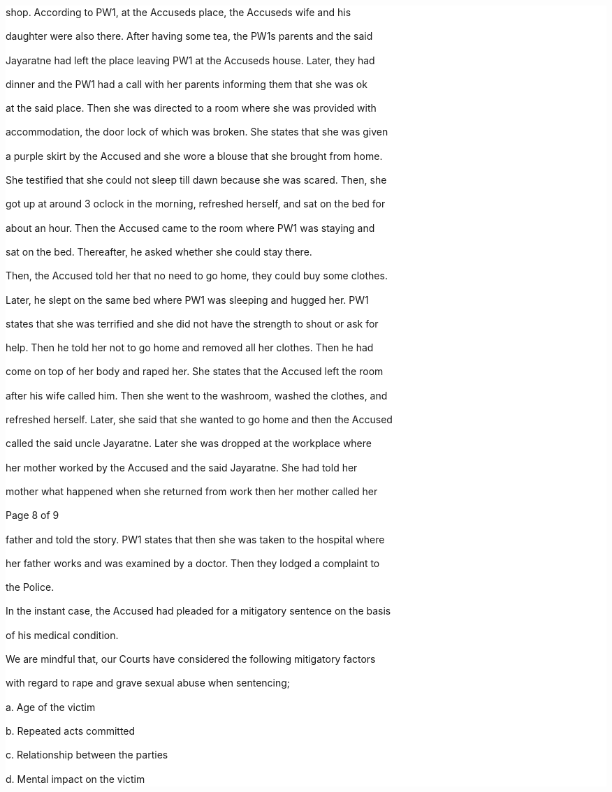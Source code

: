shop. According to PW1, at the Accuseds place, the Accuseds wife and his

daughter were also there. After having some tea, the PW1s parents and the said

Jayaratne had left the place leaving PW1 at the Accuseds house. Later, they had

dinner and the PW1 had a call with her parents informing them that she was ok

at the said place. Then she was directed to a room where she was provided with

accommodation, the door lock of which was broken. She states that she was given

a purple skirt by the Accused and she wore a blouse that she brought from home.

She testified that she could not sleep till dawn because she was scared. Then, she

got up at around 3 oclock in the morning, refreshed herself, and sat on the bed for

about an hour. Then the Accused came to the room where PW1 was staying and

sat on the bed. Thereafter, he asked whether she could stay there.

Then, the Accused told her that no need to go home, they could buy some clothes.

Later, he slept on the same bed where PW1 was sleeping and hugged her. PW1

states that she was terrified and she did not have the strength to shout or ask for

help. Then he told her not to go home and removed all her clothes. Then he had

come on top of her body and raped her. She states that the Accused left the room

after his wife called him. Then she went to the washroom, washed the clothes, and

refreshed herself. Later, she said that she wanted to go home and then the Accused

called the said uncle Jayaratne. Later she was dropped at the workplace where

her mother worked by the Accused and the said Jayaratne. She had told her

mother what happened when she returned from work then her mother called her

Page 8 of 9

father and told the story. PW1 states that then she was taken to the hospital where

her father works and was examined by a doctor. Then they lodged a complaint to

the Police.

In the instant case, the Accused had pleaded for a mitigatory sentence on the basis

of his medical condition.

We are mindful that, our Courts have considered the following mitigatory factors

with regard to rape and grave sexual abuse when sentencing;

a. Age of the victim

b. Repeated acts committed

c. Relationship between the parties

d. Mental impact on the victim

